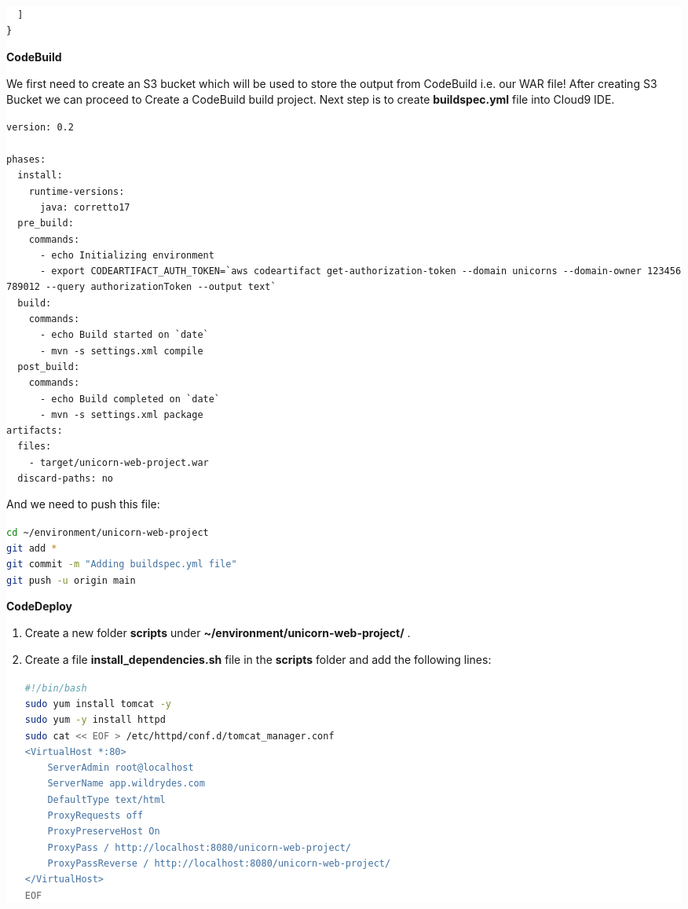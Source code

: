 ```xml
  ]
}
```

**CodeBuild**

We first need to create an S3 bucket which will be used to store the output from CodeBuild i.e. our WAR file! After creating S3 Bucket we can proceed to Create a CodeBuild build project. Next step is to create **buildspec.yml** file into Cloud9 IDE.

    version: 0.2

    phases:
      install:
        runtime-versions:
          java: corretto17
      pre_build:
        commands:
          - echo Initializing environment
          - export CODEARTIFACT_AUTH_TOKEN=`aws codeartifact get-authorization-token --domain unicorns --domain-owner 123456789012 --query authorizationToken --output text`
      build:
        commands:
          - echo Build started on `date`
          - mvn -s settings.xml compile
      post_build:
        commands:
          - echo Build completed on `date`
          - mvn -s settings.xml package
    artifacts:
      files:
        - target/unicorn-web-project.war
      discard-paths: no

And we need to push this file:

```bash
cd ~/environment/unicorn-web-project
git add *
git commit -m "Adding buildspec.yml file"
git push -u origin main
```

**CodeDeploy**

1.  Create a new folder **scripts** under **~/environment/unicorn-web-project/** .
2.  Create a file **install_dependencies.sh** file in the **scripts** folder and add the following lines:

    ```bash
    #!/bin/bash
    sudo yum install tomcat -y
    sudo yum -y install httpd
    sudo cat << EOF > /etc/httpd/conf.d/tomcat_manager.conf
    <VirtualHost *:80>
        ServerAdmin root@localhost
        ServerName app.wildrydes.com
        DefaultType text/html
        ProxyRequests off
        ProxyPreserveHost On
        ProxyPass / http://localhost:8080/unicorn-web-project/
        ProxyPassReverse / http://localhost:8080/unicorn-web-project/
    </VirtualHost>
    EOF

